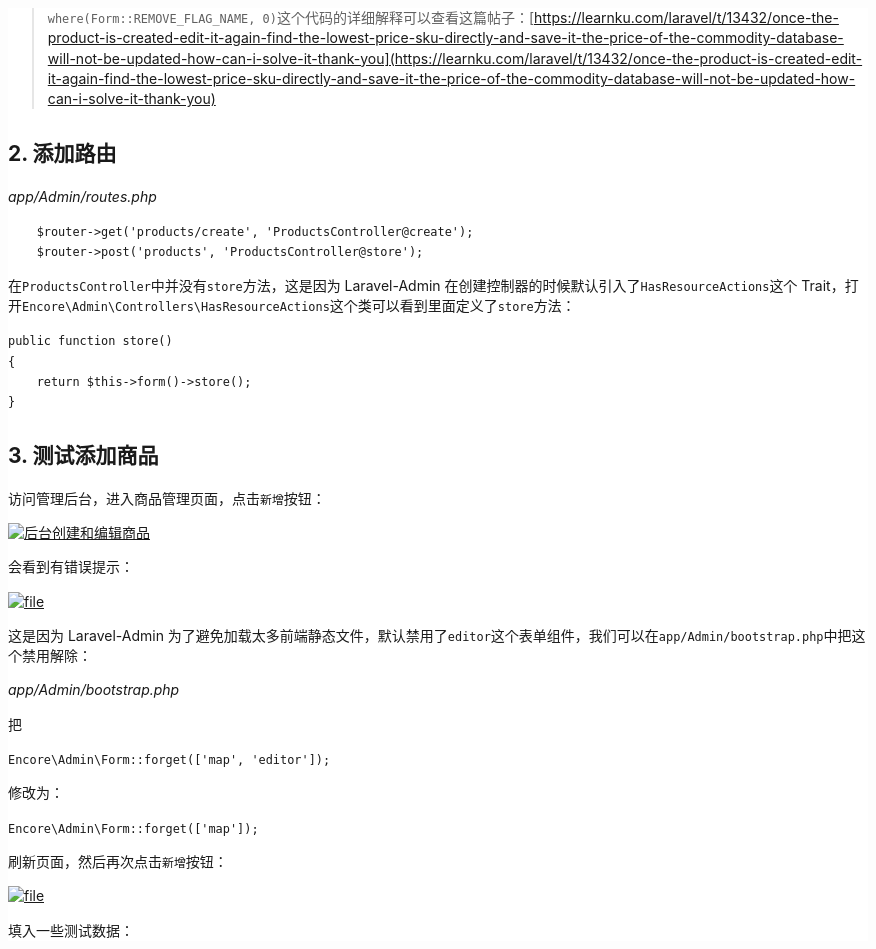 > `where(Form::REMOVE_FLAG_NAME, 0)`这个代码的详细解释可以查看这篇帖子：[https://learnku.com/laravel/t/13432/once-the-product-is-created-edit-it-again-find-the-lowest-price-sku-directly-and-save-it-the-price-of-the-commodity-database-will-not-be-updated-how-can-i-solve-it-thank-you](https://learnku.com/laravel/t/13432/once-the-product-is-created-edit-it-again-find-the-lowest-price-sku-directly-and-save-it-the-price-of-the-commodity-database-will-not-be-updated-how-can-i-solve-it-thank-you)

## 2. 添加路由

_app/Admin/routes.php_

```
    $router->get('products/create', 'ProductsController@create');
    $router->post('products', 'ProductsController@store');
```

在`ProductsController`中并没有`store`方法，这是因为 Laravel-Admin 在创建控制器的时候默认引入了`HasResourceActions`这个 Trait，打开`Encore\Admin\Controllers\HasResourceActions`这个类可以看到里面定义了`store`方法：

```
public function store()
{
    return $this->form()->store();
}
```

## 3. 测试添加商品

访问管理后台，进入商品管理页面，点击`新增`按钮：

[![](https://iocaffcdn.phphub.org/uploads/images/201904/19/5320/rYBe8TDf4Q.png!large "后台创建和编辑商品")](https://iocaffcdn.phphub.org/uploads/images/201904/19/5320/rYBe8TDf4Q.png!large)

会看到有错误提示：

[![](https://iocaffcdn.phphub.org/uploads/images/201812/22/5320/pnu4jNet9o.png!large "file")](https://iocaffcdn.phphub.org/uploads/images/201812/22/5320/pnu4jNet9o.png!large)

这是因为 Laravel-Admin 为了避免加载太多前端静态文件，默认禁用了`editor`这个表单组件，我们可以在`app/Admin/bootstrap.php`中把这个禁用解除：

_app/Admin/bootstrap.php_

把

```
Encore\Admin\Form::forget(['map', 'editor']);
```

修改为：

```
Encore\Admin\Form::forget(['map']);
```

刷新页面，然后再次点击`新增`按钮：

[![](https://iocaffcdn.phphub.org/uploads/images/201812/22/5320/SBhSt62f8l.png!large "file")](https://iocaffcdn.phphub.org/uploads/images/201812/22/5320/SBhSt62f8l.png!large)

填入一些测试数据：
